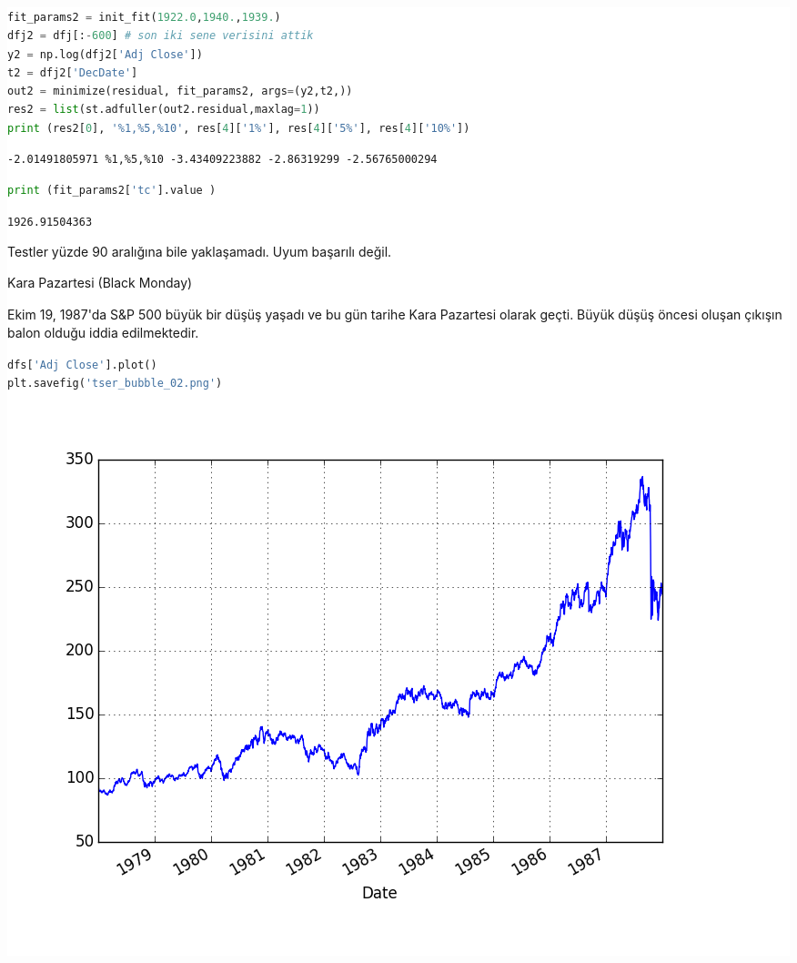 ```python
fit_params2 = init_fit(1922.0,1940.,1939.)
dfj2 = dfj[:-600] # son iki sene verisini attik
y2 = np.log(dfj2['Adj Close'])
t2 = dfj2['DecDate']
out2 = minimize(residual, fit_params2, args=(y2,t2,))
res2 = list(st.adfuller(out2.residual,maxlag=1))
print (res2[0], '%1,%5,%10', res[4]['1%'], res[4]['5%'], res[4]['10%'])
```

```
-2.01491805971 %1,%5,%10 -3.43409223882 -2.86319299 -2.56765000294
```

```python
print (fit_params2['tc'].value )
```

```
1926.91504363
```

Testler yüzde 90 aralığına bile yaklaşamadı. Uyum başarılı değil.

Kara Pazartesi (Black Monday)

Ekim 19, 1987'da S\&P 500 büyük bir düşüş yaşadı ve bu gün tarihe Kara
Pazartesi olarak geçti. Büyük düşüş öncesi oluşan çıkışın balon olduğu
iddia edilmektedir.

```python
dfs['Adj Close'].plot()
plt.savefig('tser_bubble_02.png')
```

![](tser_bubble_02.png)
